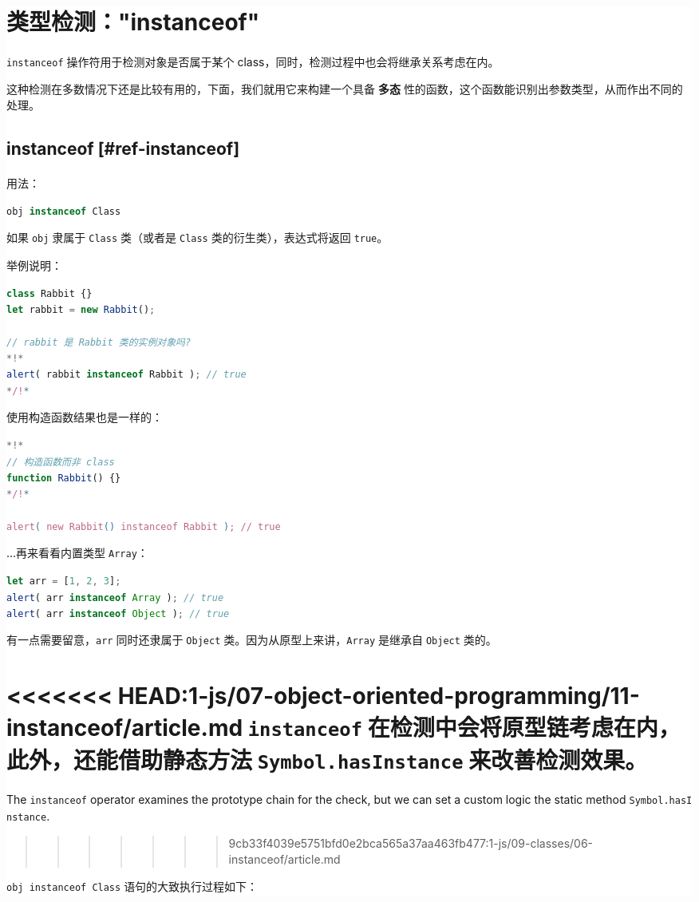 # 类型检测："instanceof"

`instanceof` 操作符用于检测对象是否属于某个 class，同时，检测过程中也会将继承关系考虑在内。

这种检测在多数情况下还是比较有用的，下面，我们就用它来构建一个具备 **多态** 性的函数，这个函数能识别出参数类型，从而作出不同的处理。

## instanceof [#ref-instanceof]

用法：
```js
obj instanceof Class
```

如果 `obj` 隶属于 `Class` 类（或者是 `Class` 类的衍生类），表达式将返回 `true`。

举例说明：

```js run
class Rabbit {}
let rabbit = new Rabbit();

// rabbit 是 Rabbit 类的实例对象吗?
*!*
alert( rabbit instanceof Rabbit ); // true
*/!*
```

使用构造函数结果也是一样的：

```js run
*!*
// 构造函数而非 class
function Rabbit() {}
*/!*

alert( new Rabbit() instanceof Rabbit ); // true
```

...再来看看内置类型 `Array`：

```js run
let arr = [1, 2, 3];
alert( arr instanceof Array ); // true
alert( arr instanceof Object ); // true
```

有一点需要留意，`arr` 同时还隶属于 `Object` 类。因为从原型上来讲，`Array` 是继承自 `Object` 类的。

<<<<<<< HEAD:1-js/07-object-oriented-programming/11-instanceof/article.md
`instanceof` 在检测中会将原型链考虑在内，此外，还能借助静态方法 `Symbol.hasInstance` 来改善检测效果。
=======
The `instanceof` operator examines the prototype chain for the check, but we can set a custom logic the static method `Symbol.hasInstance`.
>>>>>>> 9cb33f4039e5751bfd0e2bca565a37aa463fb477:1-js/09-classes/06-instanceof/article.md

`obj instanceof Class` 语句的大致执行过程如下：


  [Symbol.toStringTag]: "User"